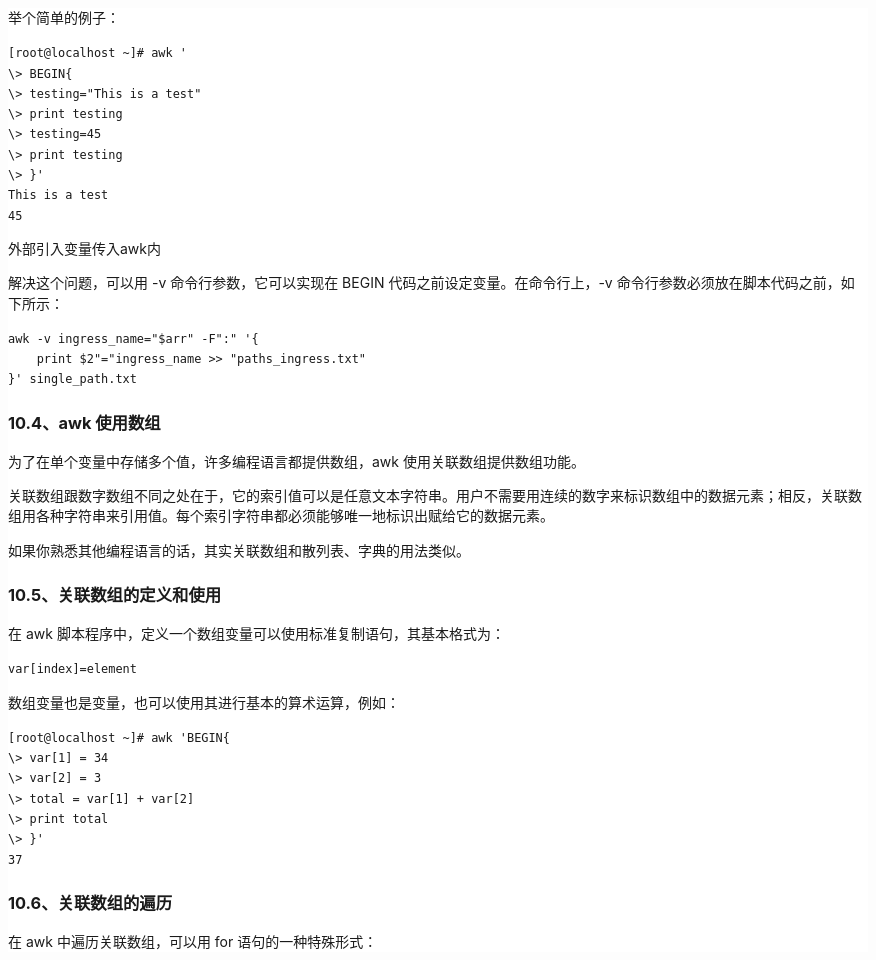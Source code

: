 举个简单的例子：

```shell
[root@localhost ~]# awk '
\> BEGIN{
\> testing="This is a test"
\> print testing
\> testing=45
\> print testing
\> }'
This is a test
45
```

外部引入变量传入awk内

解决这个问题，可以用 -v 命令行参数，它可以实现在 BEGIN 代码之前设定变量。在命令行上，-v 命令行参数必须放在脚本代码之前，如下所示：

```shell
awk -v ingress_name="$arr" -F":" '{	
	print $2"="ingress_name >> "paths_ingress.txt"
}' single_path.txt	
```



### 10.4、awk 使用数组

为了在单个变量中存储多个值，许多编程语言都提供数组，awk 使用关联数组提供数组功能。

关联数组跟数字数组不同之处在于，它的索引值可以是任意文本字符串。用户不需要用连续的数字来标识数组中的数据元素；相反，关联数组用各种字符串来引用值。每个索引字符串都必须能够唯一地标识出赋给它的数据元素。

如果你熟悉其他编程语言的话，其实关联数组和散列表、字典的用法类似。

### 10.5、关联数组的定义和使用

在 awk 脚本程序中，定义一个数组变量可以使用标准复制语句，其基本格式为：

`var[index]=element`



数组变量也是变量，也可以使用其进行基本的算术运算，例如：

```shell
[root@localhost ~]# awk 'BEGIN{
\> var[1] = 34
\> var[2] = 3
\> total = var[1] + var[2]
\> print total
\> }'
37
```

### 10.6、关联数组的遍历

在 awk 中遍历关联数组，可以用 for 语句的一种特殊形式：
